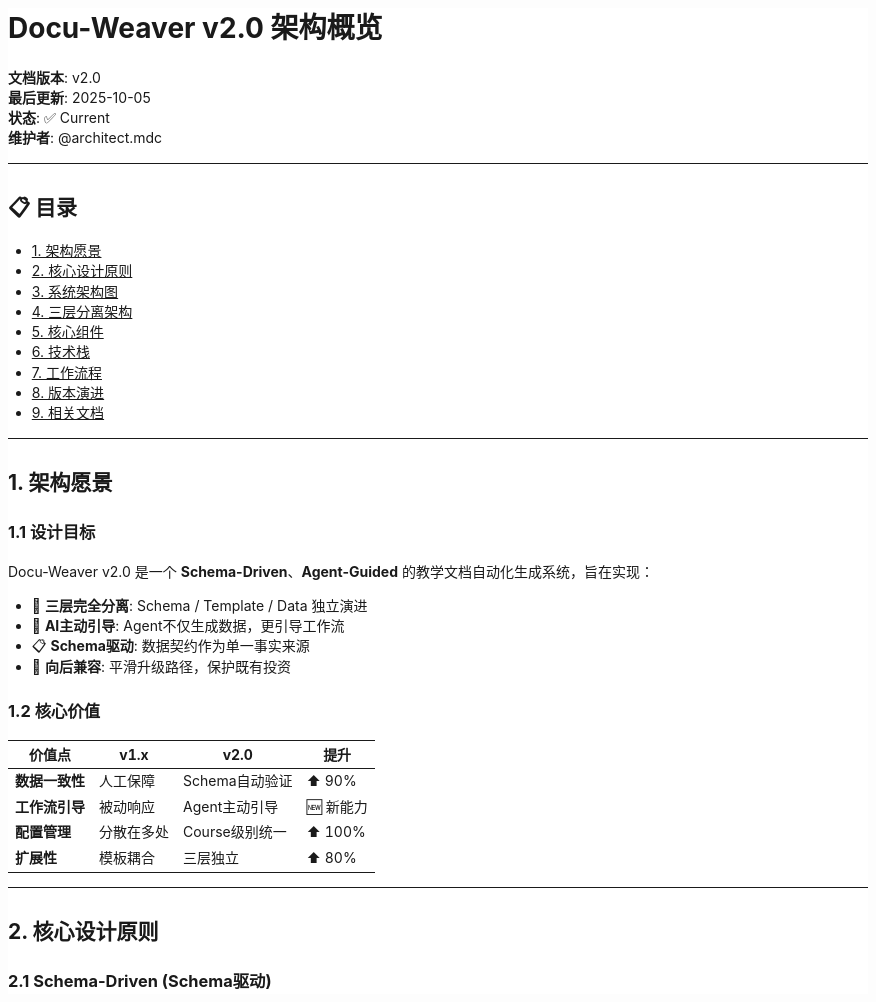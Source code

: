 # Docu-Weaver v2.0 架构概览

**文档版本**: v2.0  
**最后更新**: 2025-10-05  
**状态**: ✅ Current  
**维护者**: @architect.mdc

---

## 📋 目录

- [1. 架构愿景](#1-架构愿景)
- [2. 核心设计原则](#2-核心设计原则)
- [3. 系统架构图](#3-系统架构图)
- [4. 三层分离架构](#4-三层分离架构)
- [5. 核心组件](#5-核心组件)
- [6. 技术栈](#6-技术栈)
- [7. 工作流程](#7-工作流程)
- [8. 版本演进](#8-版本演进)
- [9. 相关文档](#9-相关文档)

---

## 1. 架构愿景

### 1.1 设计目标

Docu-Weaver v2.0 是一个 **Schema-Driven**、**Agent-Guided** 的教学文档自动化生成系统，旨在实现：

- 🎯 **三层完全分离**: Schema / Template / Data 独立演进
- 🤖 **AI主动引导**: Agent不仅生成数据，更引导工作流
- 📋 **Schema驱动**: 数据契约作为单一事实来源
- 🔄 **向后兼容**: 平滑升级路径，保护既有投资

### 1.2 核心价值

| 价值点 | v1.x | v2.0 | 提升 |
|--------|------|------|------|
| **数据一致性** | 人工保障 | Schema自动验证 | ⬆️ 90% |
| **工作流引导** | 被动响应 | Agent主动引导 | 🆕 新能力 |
| **配置管理** | 分散在多处 | Course级别统一 | ⬆️ 100% |
| **扩展性** | 模板耦合 | 三层独立 | ⬆️ 80% |

---

## 2. 核心设计原则

### 2.1 Schema-Driven (Schema驱动)
